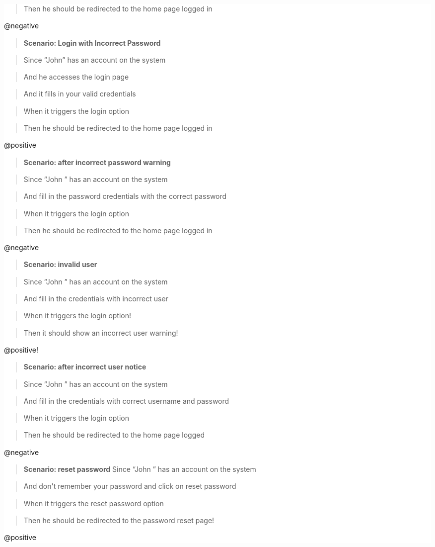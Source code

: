 >Then he should be redirected to the home page logged in

@negative
> **Scenario: Login with Incorrect Password**

>Since “John” has an account on the system

>And he accesses the login page

>And it fills in your valid credentials

>When it triggers the login option

>Then he should be redirected to the home page logged in


@positive

> **Scenario: after incorrect password warning**

>Since “John ” has an account on the system

>And fill in the password credentials with the correct password

>When it triggers the login option

>Then he should be redirected to the home page logged in

@negative 

>**Scenario: invalid user**

>Since “John ” has an account on the system
 
>And fill in the credentials with incorrect user

>When it triggers the login option!

>Then it should show an incorrect user warning!

@positive!

>**Scenario: after incorrect user notice**

>Since “John ” has an account on the system

>And fill in the credentials with correct username and password

>When it triggers the login option

>Then he should be redirected to the home page logged 

@negative 

>**Scenario: reset password**
>Since “John ” has an account on the system

>And don't remember your password and click on reset password

>When it triggers the reset password option 

>Then he should be redirected to the password reset page!


@positive
